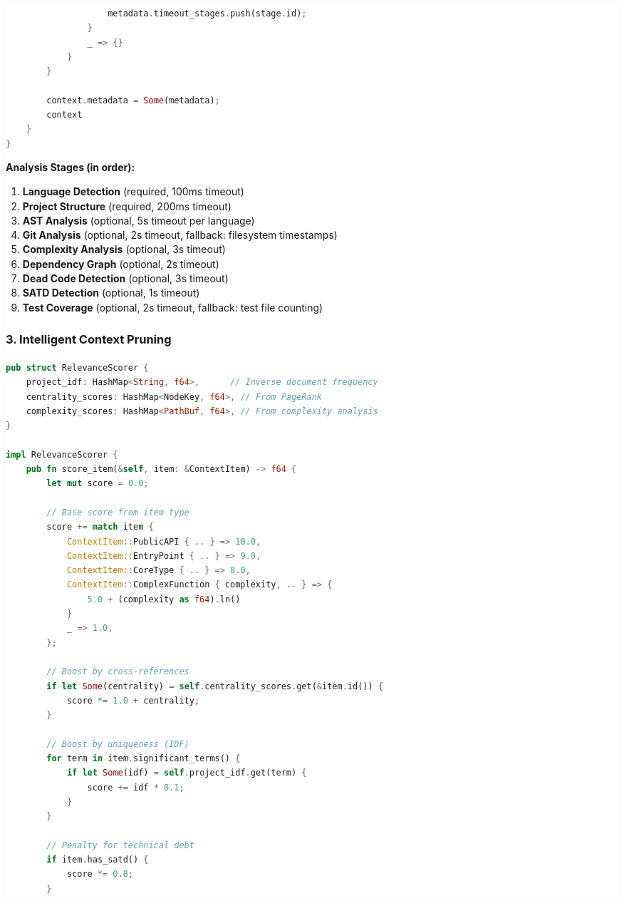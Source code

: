 ```rust
                    metadata.timeout_stages.push(stage.id);
                }
                _ => {}
            }
        }
        
        context.metadata = Some(metadata);
        context
    }
}
```

**Analysis Stages (in order):**

1. **Language Detection** (required, 100ms timeout)
2. **Project Structure** (required, 200ms timeout)
3. **AST Analysis** (optional, 5s timeout per language)
4. **Git Analysis** (optional, 2s timeout, fallback: filesystem timestamps)
5. **Complexity Analysis** (optional, 3s timeout)
6. **Dependency Graph** (optional, 2s timeout)
7. **Dead Code Detection** (optional, 3s timeout)
8. **SATD Detection** (optional, 1s timeout)
9. **Test Coverage** (optional, 2s timeout, fallback: test file counting)

### 3. Intelligent Context Pruning

```rust
pub struct RelevanceScorer {
    project_idf: HashMap<String, f64>,      // Inverse document frequency
    centrality_scores: HashMap<NodeKey, f64>, // From PageRank
    complexity_scores: HashMap<PathBuf, f64>, // From complexity analysis
}

impl RelevanceScorer {
    pub fn score_item(&self, item: &ContextItem) -> f64 {
        let mut score = 0.0;
        
        // Base score from item type
        score += match item {
            ContextItem::PublicAPI { .. } => 10.0,
            ContextItem::EntryPoint { .. } => 9.0,
            ContextItem::CoreType { .. } => 8.0,
            ContextItem::ComplexFunction { complexity, .. } => {
                5.0 + (complexity as f64).ln()
            }
            _ => 1.0,
        };
        
        // Boost by cross-references
        if let Some(centrality) = self.centrality_scores.get(&item.id()) {
            score *= 1.0 + centrality;
        }
        
        // Boost by uniqueness (IDF)
        for term in item.significant_terms() {
            if let Some(idf) = self.project_idf.get(term) {
                score += idf * 0.1;
            }
        }
        
        // Penalty for technical debt
        if item.has_satd() {
            score *= 0.8;
        }
```